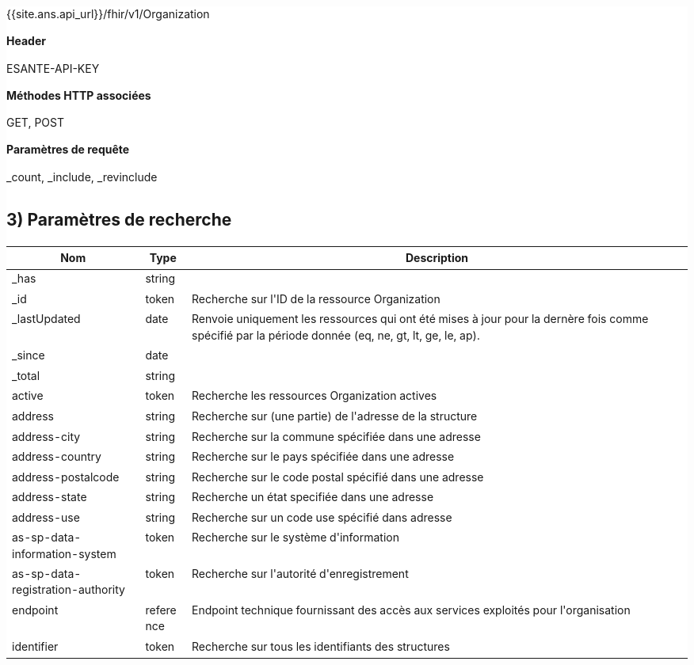 <td width="54%">
<p>{{site.ans.api_url}}/fhir/v1/Organization</p>
</td>
</tr>
<tr>
<td width="45%">
<p><strong>Header</strong></p>
</td>
<td width="54%">
<p>ESANTE-API-KEY</p>
</td>
</tr>
<tr>
<td width="45%">
<p><strong>Méthodes HTTP associées</strong></p>
</td>

<td width="54%">
<p>GET, POST</p>
</td>
</tr>
<tr>
<td width="45%">
<p><strong>Paramètres de requête</strong></p>
</td>
<td width="54%">
<p>_count, _include, _revinclude</p>
</td>
</tr>
</tbody>
</table>

## <a id="three-header"></a>3) Paramètres de recherche

| Nom                               | Type      | Description                                               |
| ---                               | ---       | ---                                                       |
| _has                              | string    |                                                           |
| _id                               | token     | Recherche sur l'ID de la ressource Organization           |
| _lastUpdated                      | date      | Renvoie uniquement les ressources qui ont été mises à jour pour la dernère fois comme spécifié par la période donnée (eq, ne, gt, lt, ge, le, ap).|
| _since                            | date      |                                                           |
| _total                            | string    |                                                           |
| active                            | token     | Recherche les ressources Organization actives             |
| address                           | string    | Recherche sur (une partie) de l'adresse de la structure   |
| address-city                      | string    | Recherche sur la commune spécifiée dans une adresse       |
| address-country                   | string    | Recherche sur le pays spécifiée dans une adresse          |
| address-postalcode                | string    | Recherche sur le code postal spécifié dans une adresse    |
| address-state                     | string    | Recherche un état specifiée dans une adresse              |
| address-use                       | string    | Recherche sur un code use spécifié dans adresse           |
| as-sp-data-information-system     | token     | Recherche sur le système d'information                    |
| as-sp-data-registration-authority | token     | Recherche sur l'autorité d'enregistrement                 |
| endpoint                          | reference | Endpoint technique fournissant des accès aux services exploités pour l'organisation |
| identifier                        | token     | Recherche sur tous les identifiants des structures        |